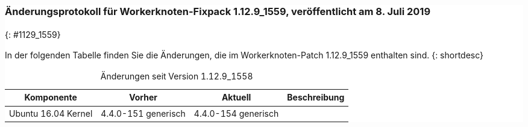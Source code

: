### Änderungsprotokoll für Workerknoten-Fixpack 1.12.9_1559, veröffentlicht am 8. Juli 2019
{: #1129_1559}

In der folgenden Tabelle finden Sie die Änderungen, die im Workerknoten-Patch 1.12.9_1559 enthalten sind.
{: shortdesc}

<table summary="Seit Version 1.12.9_1558 vorgenommene Änderungen">
<caption>Änderungen seit Version 1.12.9_1558</caption>
<thead>
<tr>
<th>Komponente</th>
<th>Vorher</th>
<th>Aktuell</th>
<th>Beschreibung</th>
</tr>
</thead>
<tbody>
<tr>
<td>Ubuntu 16.04 Kernel</td>
<td>4.4.0-151 generisch</td>
<td>4.4.0-154 generisch</td>
